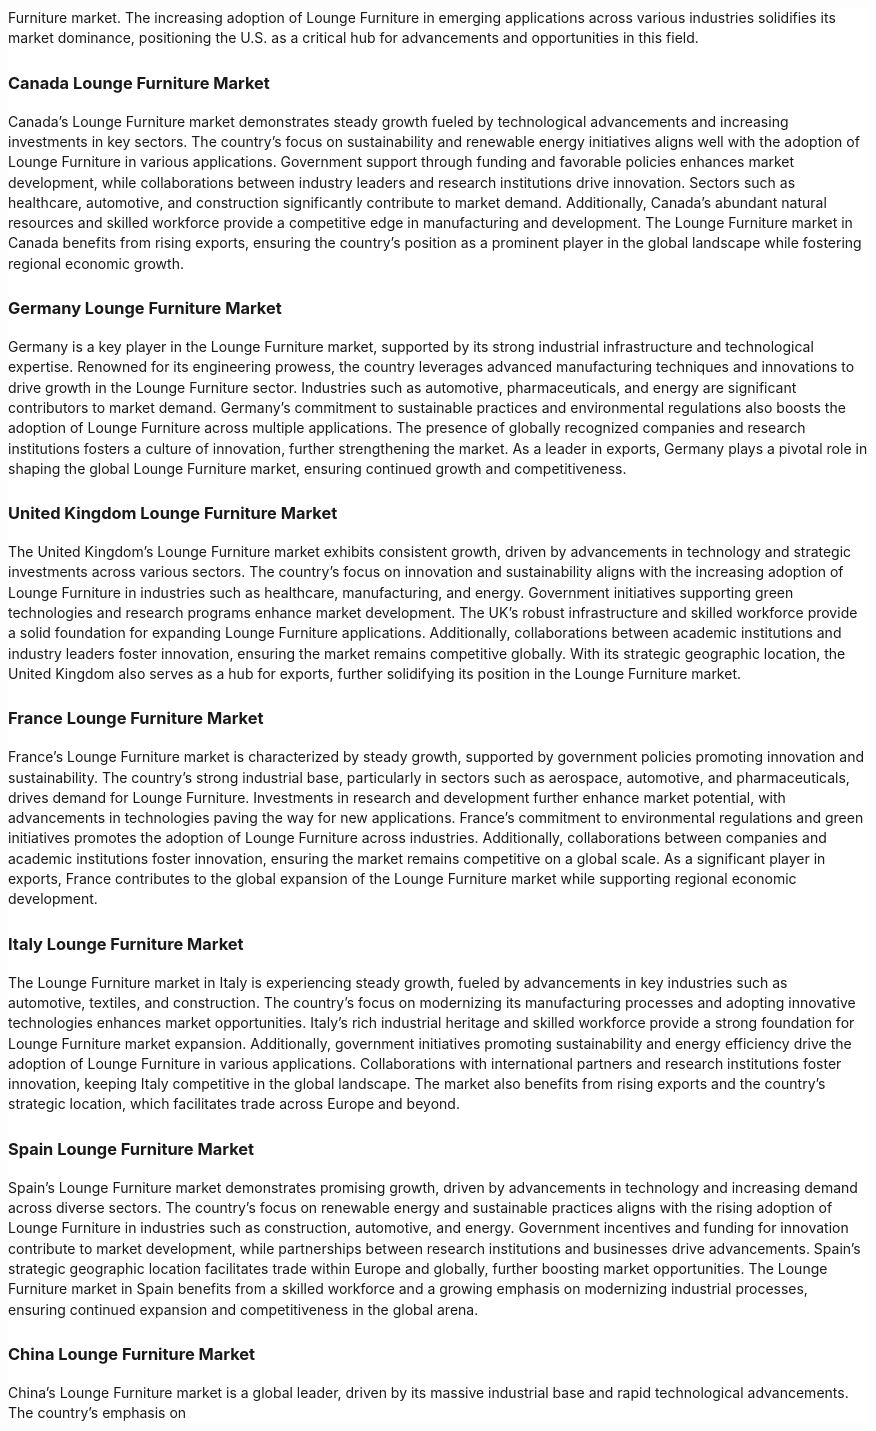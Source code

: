 Furniture market. The increasing adoption of Lounge Furniture in emerging applications across various industries solidifies its market dominance, positioning the U.S. as a critical hub for advancements and opportunities in this field.</p><h3>Canada Lounge Furniture Market</h3><p>Canada&rsquo;s Lounge Furniture market demonstrates steady growth fueled by technological advancements and increasing investments in key sectors. The country&rsquo;s focus on sustainability and renewable energy initiatives aligns well with the adoption of Lounge Furniture in various applications. Government support through funding and favorable policies enhances market development, while collaborations between industry leaders and research institutions drive innovation. Sectors such as healthcare, automotive, and construction significantly contribute to market demand. Additionally, Canada&rsquo;s abundant natural resources and skilled workforce provide a competitive edge in manufacturing and development. The Lounge Furniture market in Canada benefits from rising exports, ensuring the country&rsquo;s position as a prominent player in the global landscape while fostering regional economic growth.</p><h3>Germany Lounge Furniture Market</h3><p>Germany is a key player in the Lounge Furniture market, supported by its strong industrial infrastructure and technological expertise. Renowned for its engineering prowess, the country leverages advanced manufacturing techniques and innovations to drive growth in the Lounge Furniture sector. Industries such as automotive, pharmaceuticals, and energy are significant contributors to market demand. Germany&rsquo;s commitment to sustainable practices and environmental regulations also boosts the adoption of Lounge Furniture across multiple applications. The presence of globally recognized companies and research institutions fosters a culture of innovation, further strengthening the market. As a leader in exports, Germany plays a pivotal role in shaping the global Lounge Furniture market, ensuring continued growth and competitiveness.</p><h3>United Kingdom Lounge Furniture Market</h3><p>The United Kingdom&rsquo;s Lounge Furniture market exhibits consistent growth, driven by advancements in technology and strategic investments across various sectors. The country&rsquo;s focus on innovation and sustainability aligns with the increasing adoption of Lounge Furniture in industries such as healthcare, manufacturing, and energy. Government initiatives supporting green technologies and research programs enhance market development. The UK&rsquo;s robust infrastructure and skilled workforce provide a solid foundation for expanding Lounge Furniture applications. Additionally, collaborations between academic institutions and industry leaders foster innovation, ensuring the market remains competitive globally. With its strategic geographic location, the United Kingdom also serves as a hub for exports, further solidifying its position in the Lounge Furniture market.</p><h3>France Lounge Furniture Market</h3><p>France&rsquo;s Lounge Furniture market is characterized by steady growth, supported by government policies promoting innovation and sustainability. The country&rsquo;s strong industrial base, particularly in sectors such as aerospace, automotive, and pharmaceuticals, drives demand for Lounge Furniture. Investments in research and development further enhance market potential, with advancements in technologies paving the way for new applications. France&rsquo;s commitment to environmental regulations and green initiatives promotes the adoption of Lounge Furniture across industries. Additionally, collaborations between companies and academic institutions foster innovation, ensuring the market remains competitive on a global scale. As a significant player in exports, France contributes to the global expansion of the Lounge Furniture market while supporting regional economic development.</p><h3>Italy Lounge Furniture Market</h3><p>The Lounge Furniture market in Italy is experiencing steady growth, fueled by advancements in key industries such as automotive, textiles, and construction. The country&rsquo;s focus on modernizing its manufacturing processes and adopting innovative technologies enhances market opportunities. Italy&rsquo;s rich industrial heritage and skilled workforce provide a strong foundation for Lounge Furniture market expansion. Additionally, government initiatives promoting sustainability and energy efficiency drive the adoption of Lounge Furniture in various applications. Collaborations with international partners and research institutions foster innovation, keeping Italy competitive in the global landscape. The market also benefits from rising exports and the country&rsquo;s strategic location, which facilitates trade across Europe and beyond.</p><h3>Spain Lounge Furniture Market</h3><p>Spain&rsquo;s Lounge Furniture market demonstrates promising growth, driven by advancements in technology and increasing demand across diverse sectors. The country&rsquo;s focus on renewable energy and sustainable practices aligns with the rising adoption of Lounge Furniture in industries such as construction, automotive, and energy. Government incentives and funding for innovation contribute to market development, while partnerships between research institutions and businesses drive advancements. Spain&rsquo;s strategic geographic location facilitates trade within Europe and globally, further boosting market opportunities. The Lounge Furniture market in Spain benefits from a skilled workforce and a growing emphasis on modernizing industrial processes, ensuring continued expansion and competitiveness in the global arena.</p><h3>China Lounge Furniture Market</h3><p>China&rsquo;s Lounge Furniture market is a global leader, driven by its massive industrial base and rapid technological advancements. The country&rsquo;s emphasis on
